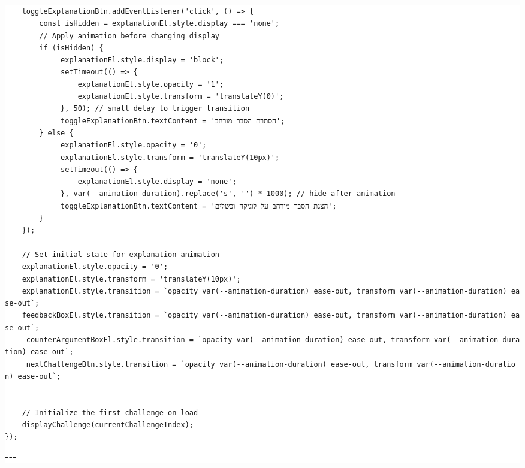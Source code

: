         toggleExplanationBtn.addEventListener('click', () => {
            const isHidden = explanationEl.style.display === 'none';
            // Apply animation before changing display
            if (isHidden) {
                 explanationEl.style.display = 'block';
                 setTimeout(() => {
                     explanationEl.style.opacity = '1';
                     explanationEl.style.transform = 'translateY(0)';
                 }, 50); // small delay to trigger transition
                 toggleExplanationBtn.textContent = 'הסתרת הסבר מורחב';
            } else {
                 explanationEl.style.opacity = '0';
                 explanationEl.style.transform = 'translateY(10px)';
                 setTimeout(() => {
                     explanationEl.style.display = 'none';
                 }, var(--animation-duration).replace('s', '') * 1000); // hide after animation
                 toggleExplanationBtn.textContent = 'הצגת הסבר מורחב על לוגיקה וכשלים';
            }
        });

        // Set initial state for explanation animation
        explanationEl.style.opacity = '0';
        explanationEl.style.transform = 'translateY(10px)';
        explanationEl.style.transition = `opacity var(--animation-duration) ease-out, transform var(--animation-duration) ease-out`;
        feedbackBoxEl.style.transition = `opacity var(--animation-duration) ease-out, transform var(--animation-duration) ease-out`;
         counterArgumentBoxEl.style.transition = `opacity var(--animation-duration) ease-out, transform var(--animation-duration) ease-out`;
         nextChallengeBtn.style.transition = `opacity var(--animation-duration) ease-out, transform var(--animation-duration) ease-out`;


        // Initialize the first challenge on load
        displayChallenge(currentChallengeIndex);
    });
</script>
---